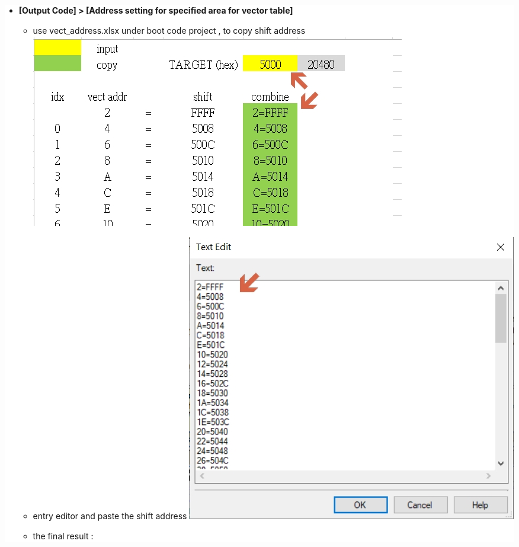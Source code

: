 <a id="vect_address"></a>
* __[Output Code] > [Address setting for specified area for vector table]__
  * use vect_address.xlsx under boot code project , to copy shift address
![](img/boot_property_link_03_1.jpg)

  * entry editor and paste the shift address
![](img/boot_property_link_03_2.jpg)  

  * the final result : 